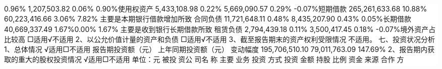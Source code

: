 0.96%
1,207,503.82
0.06%
0.90%使用权资产
5,433,108.98
0.22%
5,669,090.57
0.29%
-0.07%短期借款
265,261,633.68
10.88%
60,223,416.66
3.06%
7.82%
主要是本期银行借款增加所致
合同负债
11,721,648.11
0.48%
8,435,207.90
0.43%
0.05%长期借款
40,669,337.49
1.67%0.00%
1.67%
主要是收到银行长期借款所致
租赁负债
2,794,439.18
0.11%
3,500,417.45
0.18%
-0.07%境外资产占比较高
□适用√不适用
2、以公允价值计量的资产和负债
□适用√不适用
3、截至报告期末的资产权利受限情况
不适用。
七、投资状况分析
1、总体情况
√适用□不适用
报告期投资额（元）
上年同期投资额（元）
变动幅度
195,706,510.10
79,011,763.09
147.69%
2、报告期内获取的重大的股权投资情况
√适用□不适用
单位：元
被投
资公
司名
称
主要
业务
投资
方式
投资
金额
持股
比例
资金
来源
合作
方